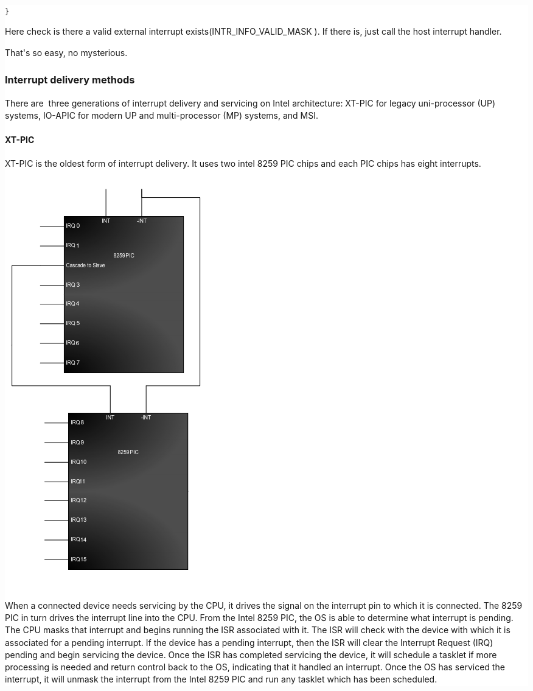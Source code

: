 	}

Here check is there a valid external interrupt exists(INTR\_INFO\_VALID\_MASK ). If there is,  just call the host interrupt handler.  

That's so easy, no mysterious.

<h3> Interrupt delivery methods </h3>

There are  three generations of interrupt delivery and servicing on Intel architecture: XT-PIC for legacy uni-processor (UP) systems, IO-APIC for modern UP and multi-processor (MP) systems, and MSI.

<h4> XT-PIC </h4>
XT-PIC is the oldest form of interrupt delivery. It uses two intel 8259 PIC chips and each PIC chips has eight interrupts. 

![](/assets/img/kvminterrupt/1.png)

When a connected device needs servicing by the CPU, it drives the signal on the interrupt pin to which it is connected. The 8259 PIC in turn drives the interrupt line into the CPU. From the Intel 8259 PIC, the OS is able to determine what interrupt is pending. The CPU masks that interrupt and begins running the ISR associated with it. The ISR will check with the device with which it is associated for a pending interrupt. If the device has a pending interrupt, then the ISR will clear the Interrupt Request (IRQ) pending and begin servicing the device. Once the ISR has completed servicing the device, it will schedule a tasklet if more processing is needed and return control back to the OS, indicating that it handled an interrupt. Once the OS has serviced the interrupt, it will unmask the interrupt from the Intel 8259 PIC and run any tasklet which has been scheduled. 
